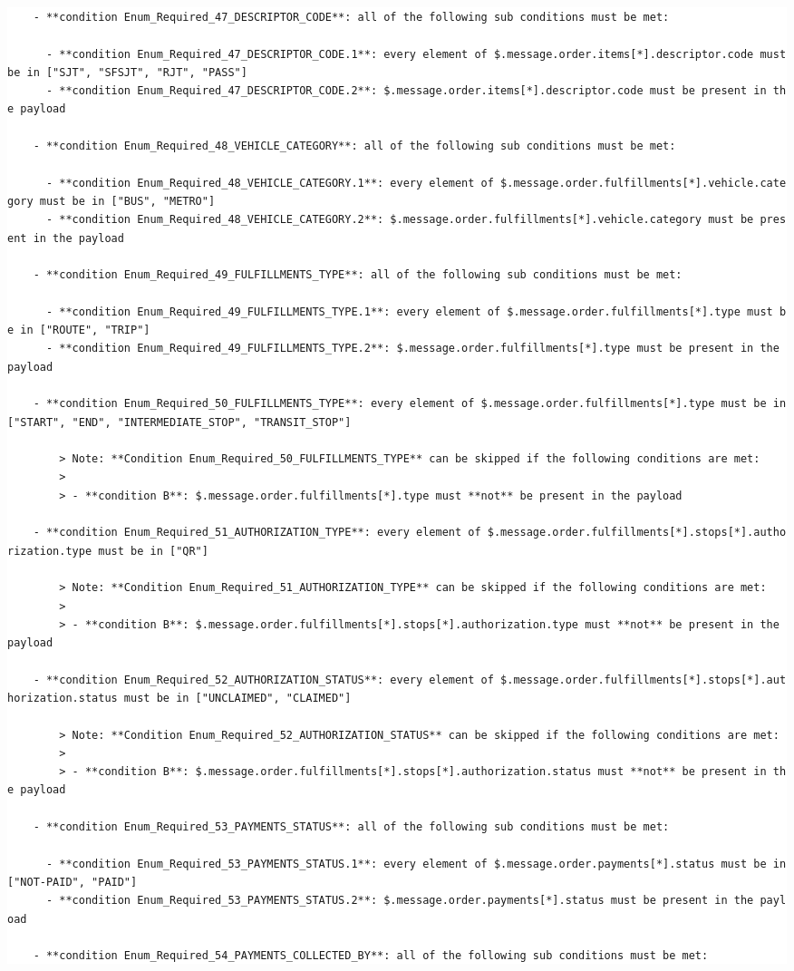 		- **condition Enum_Required_47_DESCRIPTOR_CODE**: all of the following sub conditions must be met:
		
		  - **condition Enum_Required_47_DESCRIPTOR_CODE.1**: every element of $.message.order.items[*].descriptor.code must be in ["SJT", "SFSJT", "RJT", "PASS"]
		  - **condition Enum_Required_47_DESCRIPTOR_CODE.2**: $.message.order.items[*].descriptor.code must be present in the payload
		
		- **condition Enum_Required_48_VEHICLE_CATEGORY**: all of the following sub conditions must be met:
		
		  - **condition Enum_Required_48_VEHICLE_CATEGORY.1**: every element of $.message.order.fulfillments[*].vehicle.category must be in ["BUS", "METRO"]
		  - **condition Enum_Required_48_VEHICLE_CATEGORY.2**: $.message.order.fulfillments[*].vehicle.category must be present in the payload
		
		- **condition Enum_Required_49_FULFILLMENTS_TYPE**: all of the following sub conditions must be met:
		
		  - **condition Enum_Required_49_FULFILLMENTS_TYPE.1**: every element of $.message.order.fulfillments[*].type must be in ["ROUTE", "TRIP"]
		  - **condition Enum_Required_49_FULFILLMENTS_TYPE.2**: $.message.order.fulfillments[*].type must be present in the payload
		
		- **condition Enum_Required_50_FULFILLMENTS_TYPE**: every element of $.message.order.fulfillments[*].type must be in ["START", "END", "INTERMEDIATE_STOP", "TRANSIT_STOP"]
		
			> Note: **Condition Enum_Required_50_FULFILLMENTS_TYPE** can be skipped if the following conditions are met:
			>
			> - **condition B**: $.message.order.fulfillments[*].type must **not** be present in the payload
		
		- **condition Enum_Required_51_AUTHORIZATION_TYPE**: every element of $.message.order.fulfillments[*].stops[*].authorization.type must be in ["QR"]
		
			> Note: **Condition Enum_Required_51_AUTHORIZATION_TYPE** can be skipped if the following conditions are met:
			>
			> - **condition B**: $.message.order.fulfillments[*].stops[*].authorization.type must **not** be present in the payload
		
		- **condition Enum_Required_52_AUTHORIZATION_STATUS**: every element of $.message.order.fulfillments[*].stops[*].authorization.status must be in ["UNCLAIMED", "CLAIMED"]
		
			> Note: **Condition Enum_Required_52_AUTHORIZATION_STATUS** can be skipped if the following conditions are met:
			>
			> - **condition B**: $.message.order.fulfillments[*].stops[*].authorization.status must **not** be present in the payload
		
		- **condition Enum_Required_53_PAYMENTS_STATUS**: all of the following sub conditions must be met:
		
		  - **condition Enum_Required_53_PAYMENTS_STATUS.1**: every element of $.message.order.payments[*].status must be in ["NOT-PAID", "PAID"]
		  - **condition Enum_Required_53_PAYMENTS_STATUS.2**: $.message.order.payments[*].status must be present in the payload
		
		- **condition Enum_Required_54_PAYMENTS_COLLECTED_BY**: all of the following sub conditions must be met:
		